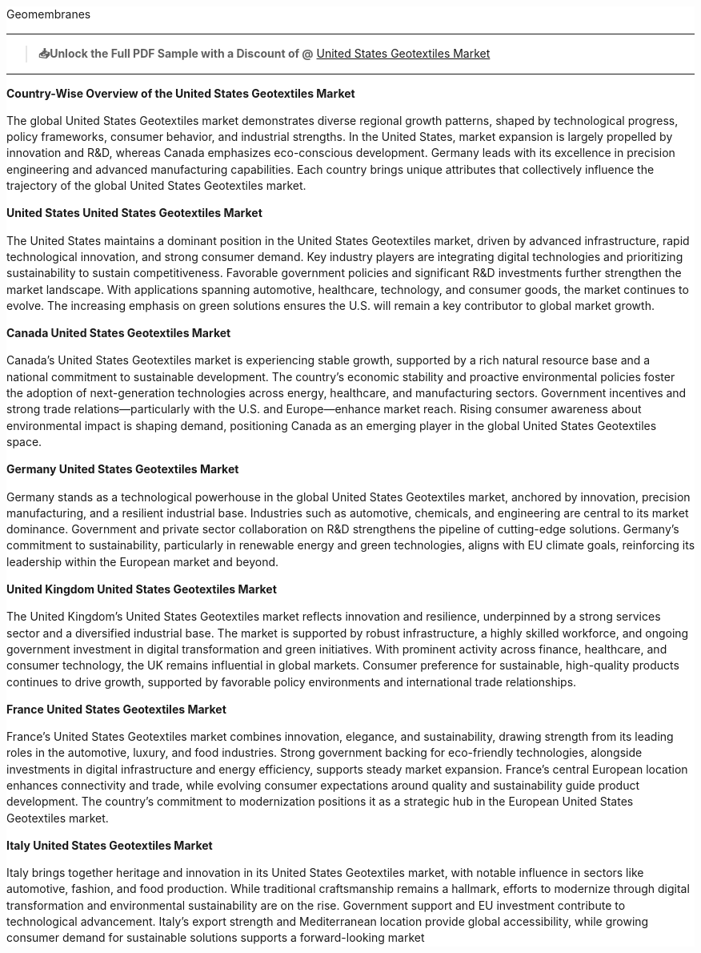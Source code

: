 Geomembranes</li></ul></p><hr /><blockquote><p><strong>📥Unlock the Full PDF Sample with a Discount of @</strong> <a href="https://www.marketresearchintellect.com/ask-for-discount/?rid=422134&amp;utm_source=Github-April&amp;utm_medium=016">United States Geotextiles Market</a></p></blockquote><hr /><p class="" data-start="217" data-end="261"><strong data-start="217" data-end="261">Country-Wise Overview of the United States Geotextiles Market</strong></p><p class="" data-start="263" data-end="774">The global United States Geotextiles market demonstrates diverse regional growth patterns, shaped by technological progress, policy frameworks, consumer behavior, and industrial strengths. In the United States, market expansion is largely propelled by innovation and R&amp;D, whereas Canada emphasizes eco-conscious development. Germany leads with its excellence in precision engineering and advanced manufacturing capabilities. Each country brings unique attributes that collectively influence the trajectory of the global United States Geotextiles market.</p><p class="" data-start="776" data-end="1421"><strong data-start="776" data-end="805">United States United States Geotextiles Market</strong></p><p class="" data-start="776" data-end="1421">The United States maintains a dominant position in the United States Geotextiles market, driven by advanced infrastructure, rapid technological innovation, and strong consumer demand. Key industry players are integrating digital technologies and prioritizing sustainability to sustain competitiveness. Favorable government policies and significant R&amp;D investments further strengthen the market landscape. With applications spanning automotive, healthcare, technology, and consumer goods, the market continues to evolve. The increasing emphasis on green solutions ensures the U.S. will remain a key contributor to global market growth.</p><p class="" data-start="1423" data-end="2019"><strong data-start="1423" data-end="1445">Canada United States Geotextiles Market</strong></p><p class="" data-start="1423" data-end="2019">Canada&rsquo;s United States Geotextiles market is experiencing stable growth, supported by a rich natural resource base and a national commitment to sustainable development. The country&rsquo;s economic stability and proactive environmental policies foster the adoption of next-generation technologies across energy, healthcare, and manufacturing sectors. Government incentives and strong trade relations&mdash;particularly with the U.S. and Europe&mdash;enhance market reach. Rising consumer awareness about environmental impact is shaping demand, positioning Canada as an emerging player in the global United States Geotextiles space.</p><p class="" data-start="2021" data-end="2591"><strong data-start="2021" data-end="2044">Germany United States Geotextiles Market</strong></p><p class="" data-start="2021" data-end="2591">Germany stands as a technological powerhouse in the global United States Geotextiles market, anchored by innovation, precision manufacturing, and a resilient industrial base. Industries such as automotive, chemicals, and engineering are central to its market dominance. Government and private sector collaboration on R&amp;D strengthens the pipeline of cutting-edge solutions. Germany&rsquo;s commitment to sustainability, particularly in renewable energy and green technologies, aligns with EU climate goals, reinforcing its leadership within the European market and beyond.</p><p class="" data-start="2593" data-end="3221"><strong data-start="2593" data-end="2623">United Kingdom United States Geotextiles Market</strong></p><p class="" data-start="2593" data-end="3221">The United Kingdom&rsquo;s United States Geotextiles market reflects innovation and resilience, underpinned by a strong services sector and a diversified industrial base. The market is supported by robust infrastructure, a highly skilled workforce, and ongoing government investment in digital transformation and green initiatives. With prominent activity across finance, healthcare, and consumer technology, the UK remains influential in global markets. Consumer preference for sustainable, high-quality products continues to drive growth, supported by favorable policy environments and international trade relationships.</p><p class="" data-start="3223" data-end="3838"><strong data-start="3223" data-end="3245">France United States Geotextiles Market</strong></p><p class="" data-start="3223" data-end="3838">France&rsquo;s United States Geotextiles market combines innovation, elegance, and sustainability, drawing strength from its leading roles in the automotive, luxury, and food industries. Strong government backing for eco-friendly technologies, alongside investments in digital infrastructure and energy efficiency, supports steady market expansion. France&rsquo;s central European location enhances connectivity and trade, while evolving consumer expectations around quality and sustainability guide product development. The country&rsquo;s commitment to modernization positions it as a strategic hub in the European United States Geotextiles market.</p><p class="" data-start="3840" data-end="4422"><strong data-start="3840" data-end="3861">Italy United States Geotextiles Market</strong></p><p class="" data-start="3840" data-end="4422">Italy brings together heritage and innovation in its United States Geotextiles market, with notable influence in sectors like automotive, fashion, and food production. While traditional craftsmanship remains a hallmark, efforts to modernize through digital transformation and environmental sustainability are on the rise. Government support and EU investment contribute to technological advancement. Italy&rsquo;s export strength and Mediterranean location provide global accessibility, while growing consumer demand for sustainable solutions supports a forward-looking market